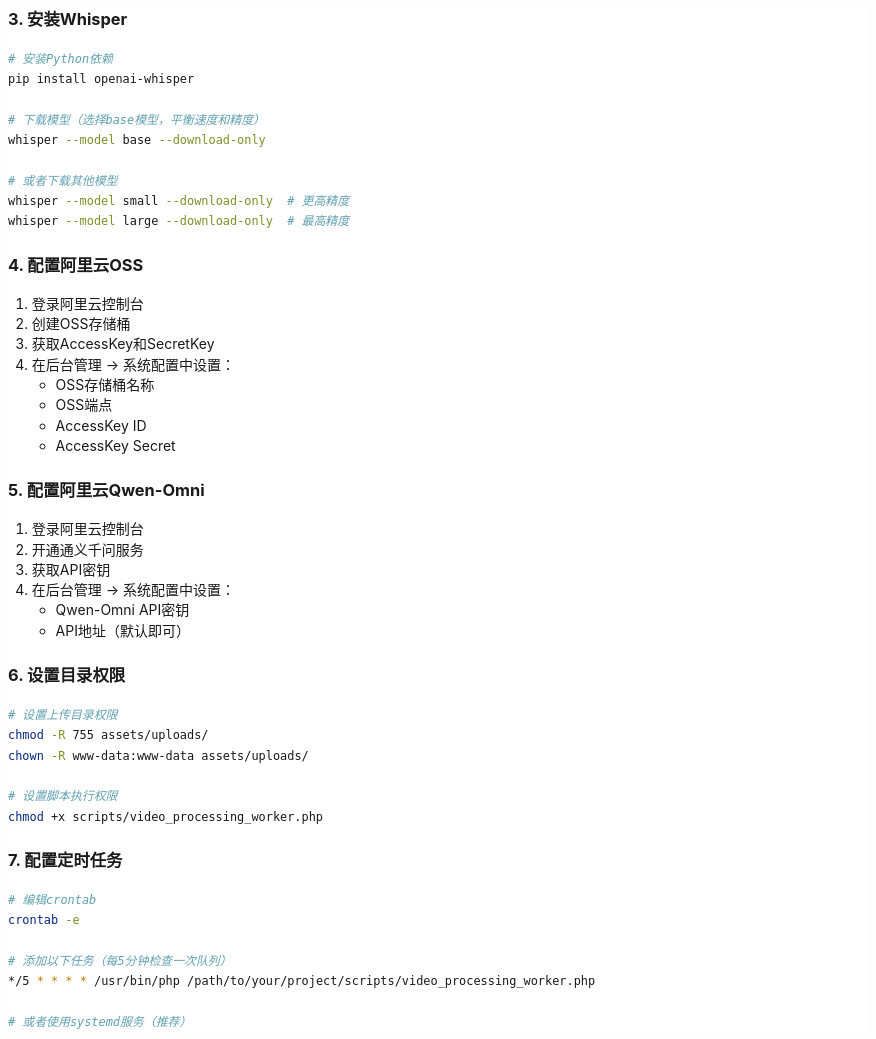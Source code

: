 ### 3. 安装Whisper

```bash
# 安装Python依赖
pip install openai-whisper

# 下载模型（选择base模型，平衡速度和精度）
whisper --model base --download-only

# 或者下载其他模型
whisper --model small --download-only  # 更高精度
whisper --model large --download-only  # 最高精度
```

### 4. 配置阿里云OSS

1. 登录阿里云控制台
2. 创建OSS存储桶
3. 获取AccessKey和SecretKey
4. 在后台管理 -> 系统配置中设置：
   - OSS存储桶名称
   - OSS端点
   - AccessKey ID
   - AccessKey Secret

### 5. 配置阿里云Qwen-Omni

1. 登录阿里云控制台
2. 开通通义千问服务
3. 获取API密钥
4. 在后台管理 -> 系统配置中设置：
   - Qwen-Omni API密钥
   - API地址（默认即可）

### 6. 设置目录权限

```bash
# 设置上传目录权限
chmod -R 755 assets/uploads/
chown -R www-data:www-data assets/uploads/

# 设置脚本执行权限
chmod +x scripts/video_processing_worker.php
```

### 7. 配置定时任务

```bash
# 编辑crontab
crontab -e

# 添加以下任务（每5分钟检查一次队列）
*/5 * * * * /usr/bin/php /path/to/your/project/scripts/video_processing_worker.php

# 或者使用systemd服务（推荐）
```
